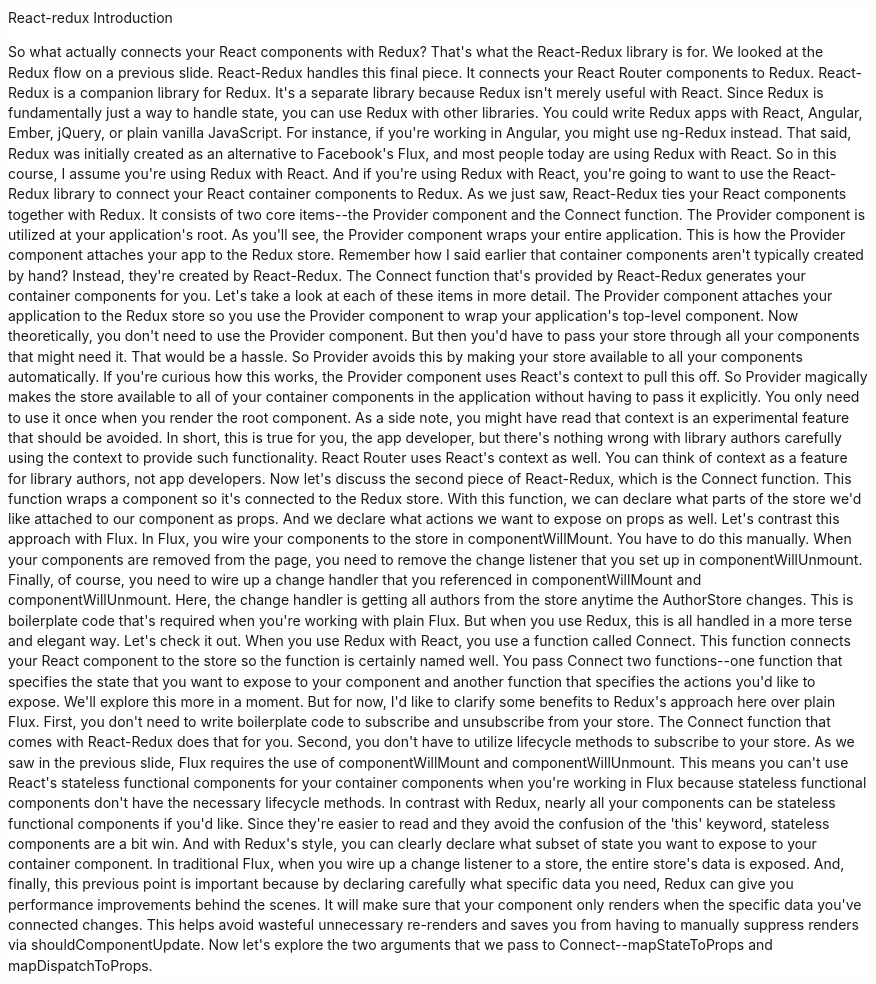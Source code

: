 React-redux Introduction

So what actually connects your React components with Redux? That's what the React-Redux library is for. We looked at the Redux flow on a previous slide. React-Redux handles this final piece. It connects your React Router components to Redux. React-Redux is a companion library for Redux. It's a separate library because Redux isn't merely useful with React. Since Redux is fundamentally just a way to handle state, you can use Redux with other libraries. You could write Redux apps with React, Angular, Ember, jQuery, or plain vanilla JavaScript. For instance, if you're working in Angular, you might use ng-Redux instead. That said, Redux was initially created as an alternative to Facebook's Flux, and most people today are using Redux with React. So in this course, I assume you're using Redux with React. And if you're using Redux with React, you're going to want to use the React-Redux library to connect your React container components to Redux. As we just saw, React-Redux ties your React components together with Redux. It consists of two core items--the Provider component and the Connect function. The Provider component is utilized at your application's root. As you'll see, the Provider component wraps your entire application. This is how the Provider component attaches your app to the Redux store. Remember how I said earlier that container components aren't typically created by hand? Instead, they're created by React-Redux. The Connect function that's provided by React-Redux generates your container components for you. Let's take a look at each of these items in more detail. The Provider component attaches your application to the Redux store so you use the Provider component to wrap your application's top-level component. Now theoretically, you don't need to use the Provider component. But then you'd have to pass your store through all your components that might need it. That would be a hassle. So Provider avoids this by making your store available to all your components automatically. If you're curious how this works, the Provider component uses React's context to pull this off. So Provider magically makes the store available to all of your container components in the application without having to pass it explicitly. You only need to use it once when you render the root component. As a side note, you might have read that context is an experimental feature that should be avoided. In short, this is true for you, the app developer, but there's nothing wrong with library authors carefully using the context to provide such functionality. React Router uses React's context as well. You can think of context as a feature for library authors, not app developers. Now let's discuss the second piece of React-Redux, which is the Connect function. This function wraps a component so it's connected to the Redux store. With this function, we can declare what parts of the store we'd like attached to our component as props. And we declare what actions we want to expose on props as well. Let's contrast this approach with Flux. In Flux, you wire your components to the store in componentWillMount. You have to do this manually. When your components are removed from the page, you need to remove the change listener that you set up in componentWillUnmount. Finally, of course, you need to wire up a change handler that you referenced in componentWillMount and componentWillUnmount. Here, the change handler is getting all authors from the store anytime the AuthorStore changes. This is boilerplate code that's required when you're working with plain Flux. But when you use Redux, this is all handled in a more terse and elegant way. Let's check it out. When you use Redux with React, you use a function called Connect. This function connects your React component to the store so the function is certainly named well. You pass Connect two functions--one function that specifies the state that you want to expose to your component and another function that specifies the actions you'd like to expose. We'll explore this more in a moment. But for now, I'd like to clarify some benefits to Redux's approach here over plain Flux. First, you don't need to write boilerplate code to subscribe and unsubscribe from your store. The Connect function that comes with React-Redux does that for you. Second, you don't have to utilize lifecycle methods to subscribe to your store. As we saw in the previous slide, Flux requires the use of componentWillMount and componentWillUnmount. This means you can't use React's stateless functional components for your container components when you're working in Flux because stateless functional components don't have the necessary lifecycle methods. In contrast with Redux, nearly all your components can be stateless functional components if you'd like. Since they're easier to read and they avoid the confusion of the 'this' keyword, stateless components are a bit win. And with Redux's style, you can clearly declare what subset of state you want to expose to your container component. In traditional Flux, when you wire up a change listener to a store, the entire store's data is exposed. And, finally, this previous point is important because by declaring carefully what specific data you need, Redux can give you performance improvements behind the scenes. It will make sure that your component only renders when the specific data you've connected changes. This helps avoid wasteful unnecessary re-renders and saves you from having to manually suppress renders via shouldComponentUpdate. Now let's explore the two arguments that we pass to Connect--mapStateToProps and mapDispatchToProps.
